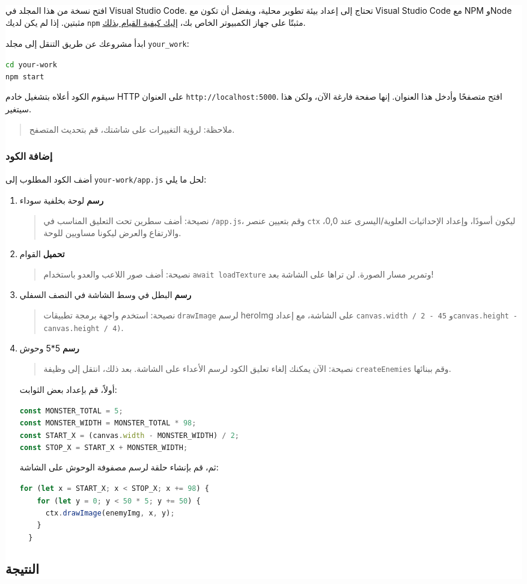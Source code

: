 افتح نسخة من هذا المجلد في Visual Studio Code. تحتاج إلى إعداد بيئة تطوير محلية، ويفضل أن تكون مع Visual Studio Code مع NPM وNode مثبتين. إذا لم يكن لديك `npm` مثبتًا على جهاز الكمبيوتر الخاص بك، [إليك كيفية القيام بذلك](https://www.npmjs.com/get-npm).

ابدأ مشروعك عن طريق التنقل إلى مجلد `your_work`:

```bash
cd your-work
npm start
```

سيقوم الكود أعلاه بتشغيل خادم HTTP على العنوان `http://localhost:5000`. افتح متصفحًا وأدخل هذا العنوان. إنها صفحة فارغة الآن، ولكن هذا سيتغير.

> ملاحظة: لرؤية التغييرات على شاشتك، قم بتحديث المتصفح.

### إضافة الكود

أضف الكود المطلوب إلى `your-work/app.js` لحل ما يلي:

1. **رسم** لوحة بخلفية سوداء  
   > نصيحة: أضف سطرين تحت التعليق المناسب في `/app.js`، وقم بتعيين عنصر `ctx` ليكون أسودًا، وإعداد الإحداثيات العلوية/اليسرى عند 0,0، والارتفاع والعرض ليكونا مساويين للوحة.

2. **تحميل** القوام  
   > نصيحة: أضف صور اللاعب والعدو باستخدام `await loadTexture` وتمرير مسار الصورة. لن تراها على الشاشة بعد!

3. **رسم** البطل في وسط الشاشة في النصف السفلي  
   > نصيحة: استخدم واجهة برمجة تطبيقات `drawImage` لرسم heroImg على الشاشة، مع إعداد `canvas.width / 2 - 45` و`canvas.height - canvas.height / 4)`.

4. **رسم** 5*5 وحوش  
   > نصيحة: الآن يمكنك إلغاء تعليق الكود لرسم الأعداء على الشاشة. بعد ذلك، انتقل إلى وظيفة `createEnemies` وقم ببنائها.

   أولاً، قم بإعداد بعض الثوابت:

    ```javascript
    const MONSTER_TOTAL = 5;
    const MONSTER_WIDTH = MONSTER_TOTAL * 98;
    const START_X = (canvas.width - MONSTER_WIDTH) / 2;
    const STOP_X = START_X + MONSTER_WIDTH;
    ```

    ثم، قم بإنشاء حلقة لرسم مصفوفة الوحوش على الشاشة:

    ```javascript
    for (let x = START_X; x < STOP_X; x += 98) {
        for (let y = 0; y < 50 * 5; y += 50) {
          ctx.drawImage(enemyImg, x, y);
        }
      }
    ```

## النتيجة
